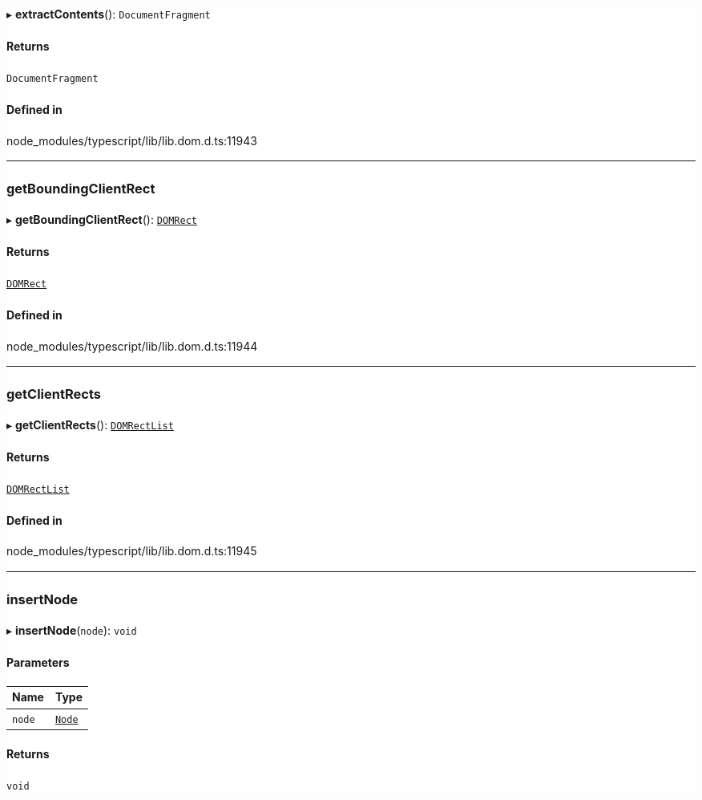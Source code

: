 ▸ **extractContents**(): `DocumentFragment`

#### Returns

`DocumentFragment`

#### Defined in

node_modules/typescript/lib/lib.dom.d.ts:11943

___

### getBoundingClientRect

▸ **getBoundingClientRect**(): [`DOMRect`](../modules/akashaproject_design_system._internal_.md#domrect)

#### Returns

[`DOMRect`](../modules/akashaproject_design_system._internal_.md#domrect)

#### Defined in

node_modules/typescript/lib/lib.dom.d.ts:11944

___

### getClientRects

▸ **getClientRects**(): [`DOMRectList`](../modules/akashaproject_design_system._internal_.md#domrectlist)

#### Returns

[`DOMRectList`](../modules/akashaproject_design_system._internal_.md#domrectlist)

#### Defined in

node_modules/typescript/lib/lib.dom.d.ts:11945

___

### insertNode

▸ **insertNode**(`node`): `void`

#### Parameters

| Name | Type |
| :------ | :------ |
| `node` | [`Node`](../modules/akashaproject_design_system._internal_.md#node) |

#### Returns

`void`

